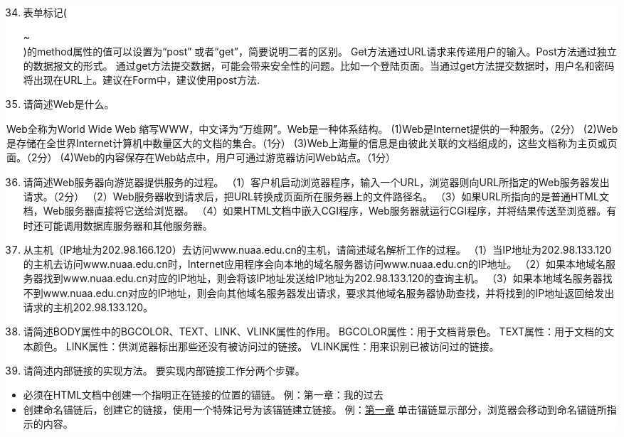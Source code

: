 34. 表单标记(<form>~</form>)的method属性的值可以设置为“post” 或者“get”，简要说明二者的区别。
Get方法通过URL请求来传递用户的输入。Post方法通过独立的数据报文的形式。 通过get方法提交数据，可能会带来安全性的问题。比如一个登陆页面。当通过get方法提交数据时，用户名和密码将出现在URL上。建议在Form中，建议使用post方法.

35. 请简述Web是什么。

Web全称为World Wide Web 缩写WWW，中文译为“万维网”。Web是一种体系结构。
(1)Web是Internet提供的一种服务。（2分）
(2)Web是存储在全世界Internet计算机中数量区大的文档的集合。（1分）
(3)Web上海量的信息是由彼此关联的文档组成的，这些文档称为主页或页面。（2分）
(4)Web的内容保存在Web站点中，用户可通过游览器访问Web站点。（1分）

36. 请简述Web服务器向游览器提供服务的过程。
（1）客户机启动浏览器程序，输入一个URL，浏览器则向URL所指定的Web服务器发出请求。（2分）
（2）Web服务器收到请求后，把URL转换成页面所在服务器上的文件路径名。
（3）如果URL所指向的是普通HTML文档，Web服务器直接将它送给浏览器。
（4）如果HTML文档中嵌入CGI程序，Web服务器就运行CGI程序，并将结果传送至浏览器。有时还可能调用数据库服务器和其他服务器。

37. 从主机（IP地址为202.98.166.120）去访问www.nuaa.edu.cn的主机，请简述域名解析工作的过程。
（1）当IP地址为202.98.133.120的主机去访问www.nuaa.edu.cn时，Internet应用程序会向本地的域名服务器访问www.nuaa.edu.cn的IP地址。
（2）如果本地域名服务器找到www.nuaa.edu.cn对应的IP地址，则会将该IP地址发送给IP地址为202.98.133.120的查询主机。
（3）如果本地域名服务器找不到www.nuaa.edu.cn对应的IP地址，则会向其他域名服务器发出请求，要求其他域名服务器协助查找，并将找到的IP地址返回给发出请求的主机202.98.133.120。

38. 请简述BODY属性中的BGCOLOR、TEXT、LINK、VLINK属性的作用。
BGCOLOR属性：用于文档背景色。
TEXT属性：用于文档的文本颜色。
LINK属性：供浏览器标出那些还没有被访问过的链接。
VLINK属性：用来识别已被访问过的链接。

39. 请简述内部链接的实现方法。
 要实现内部链接工作分两个步骤。
* 必须在HTML文档中创建一个指明正在链接的位置的锚链。
例：<A NAME=middle>第一章：我的过去</A>
* 创建命名锚链后，创建它的链接，使用一个特殊记号为该锚链建立链接。
例：<A HREF=”#middle”>第一章</A>
单击锚链显示部分，浏览器会移动到命名锚链所指示的内容。

